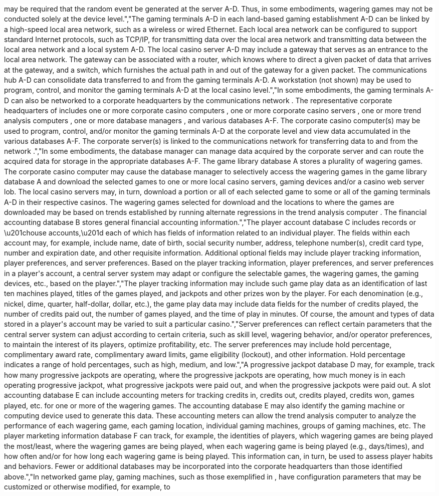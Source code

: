 may be required that the random event be generated at the server A-D. Thus, in some embodiments, wagering games may not be conducted solely at the device level.","The gaming terminals A-D in each land-based gaming establishment A-D can be linked by a high-speed local area network, such as a wireless or wired Ethernet. Each local area network can be configured to support standard Internet protocols, such as TCP\/IP, for transmitting data over the local area network and transmitting data between the local area network and a local system A-D. The local casino server A-D may include a gateway that serves as an entrance to the local area network. The gateway can be associated with a router, which knows where to direct a given packet of data that arrives at the gateway, and a switch, which furnishes the actual path in and out of the gateway for a given packet. The communications hub A-D can consolidate data transferred to and from the gaming terminals A-D. A workstation (not shown) may be used to program, control, and monitor the gaming terminals A-D at the local casino level.","In some embodiments, the gaming terminals A-D can also be networked to a corporate headquarters  by the communications network . The representative corporate headquarters  of  includes one or more corporate casino computers , one or more corporate casino servers , one or more trend analysis computers , one or more database managers , and various databases A-F. The corporate casino computer(s)  may be used to program, control, and\/or monitor the gaming terminals A-D at the corporate level and view data accumulated in the various databases A-F. The corporate server(s)  is linked to the communications network  for transferring data to and from the network .","In some embodiments, the database manager  can manage data acquired by the corporate server  and can route the acquired data for storage in the appropriate databases A-F. The game library database A stores a plurality of wagering games. The corporate casino computer  may cause the database manager  to selectively access the wagering games in the game library database A and download the selected games to one or more local casino servers, gaming devices and\/or a casino web server lob. The local casino servers may, in turn, download a portion or all of each selected game to some or all of the gaming terminals A-D in their respective casinos. The wagering games selected for download and the locations to where the games are downloaded may be based on trends established by running alternate regressions in the trend analysis computer . The financial accounting database B stores general financial accounting information.","The player account database C includes records or \u201chouse accounts,\u201d each of which has fields of information related to an individual player. The fields within each account may, for example, include name, date of birth, social security number, address, telephone number(s), credit card type, number and expiration date, and other requisite information. Additional optional fields may include player tracking information, player preferences, and server preferences. Based on the player tracking information, player preferences, and server preferences in a player's account, a central server system may adapt or configure the selectable games, the wagering games, the gaming devices, etc., based on the player.","The player tracking information may include such game play data as an identification of last ten machines played, titles of the games played, and jackpots and other prizes won by the player. For each denomination (e.g., nickel, dime, quarter, half-dollar, dollar, etc.), the game play data may include data fields for the number of credits played, the number of credits paid out, the number of games played, and the time of play in minutes. Of course, the amount and types of data stored in a player's account may be varied to suit a particular casino.","Server preferences can reflect certain parameters that the central server system can adjust according to certain criteria, such as skill level, wagering behavior, and\/or operator preferences, to maintain the interest of its players, optimize profitability, etc. The server preferences may include hold percentage, complimentary award rate, complimentary award limits, game eligibility (lockout), and other information. Hold percentage indicates a range of hold percentages, such as high, medium, and low.","A progressive jackpot database D may, for example, track how many progressive jackpots are operating, where the progressive jackpots are operating, how much money is in each operating progressive jackpot, what progressive jackpots were paid out, and when the progressive jackpots were paid out. A slot accounting database E can include accounting meters for tracking credits in, credits out, credits played, credits won, games played, etc. for one or more of the wagering games. The accounting database E may also identify the gaming machine  or computing device  used to generate this data. These accounting meters can allow the trend analysis computer  to analyze the performance of each wagering game, each gaming location, individual gaming machines, groups of gaming machines, etc. The player marketing information database F can track, for example, the identities of players, which wagering games are being played the most\/least, where the wagering games are being played, when each wagering game is being played (e.g., days\/times), and how often and\/or for how long each wagering game is being played. This information can, in turn, be used to assess player habits and behaviors. Fewer or additional databases may be incorporated into the corporate headquarters  than those identified above.","In networked game play, gaming machines, such as those exemplified in , have configuration parameters that may be customized or otherwise modified, for example, to